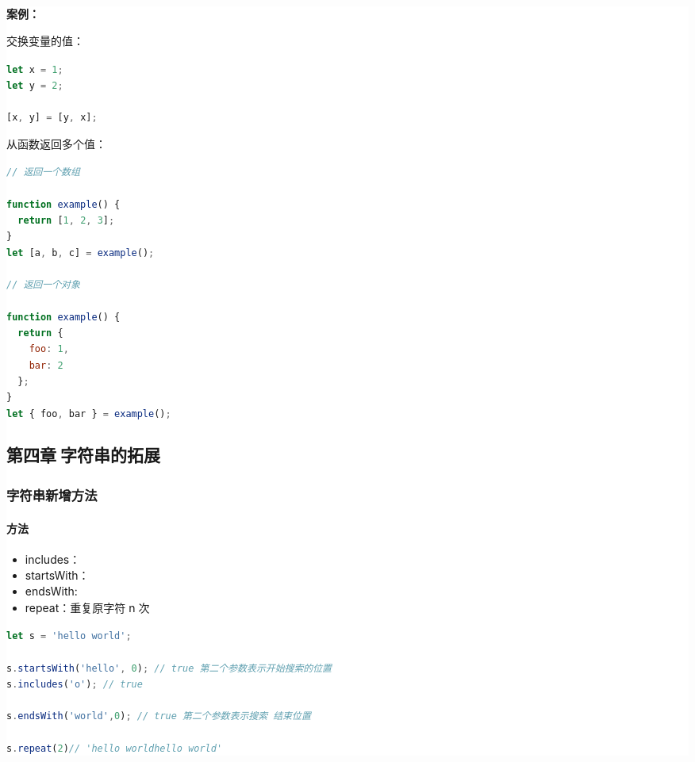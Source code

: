**案例：**

交换变量的值：

```javascript
let x = 1;
let y = 2;

[x, y] = [y, x];
```

从函数返回多个值：

```javascript
// 返回一个数组

function example() {
  return [1, 2, 3];
}
let [a, b, c] = example();

// 返回一个对象

function example() {
  return {
    foo: 1,
    bar: 2
  };
}
let { foo, bar } = example();
```



## 第四章 字符串的拓展

### 字符串新增方法

#### 方法

- includes：
- startsWith：
- endsWith:
- repeat：重复原字符 n 次

```javascript
let s = 'hello world';

s.startsWith('hello', 0); // true 第二个参数表示开始搜索的位置
s.includes('o'); // true

s.endsWith('world',0); // true 第二个参数表示搜索 结束位置

s.repeat(2)// 'hello worldhello world'
```


  [propKey]: true,
  ['a' + 'bc']: 123
  [Symbol('my_key')]: 1,